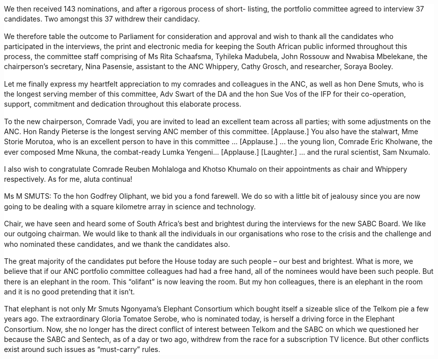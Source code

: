 We then received 143 nominations, and after a rigorous process of short-
listing, the portfolio committee agreed to interview 37 candidates. Two
amongst this 37 withdrew their candidacy.

We therefore table the outcome to Parliament for consideration and approval
and wish to thank all the candidates who participated in the interviews,
the print and electronic media for keeping the South African public
informed throughout this process, the committee staff comprising of Ms Rita
Schaafsma, Tyhileka Madubela, John Rossouw and Nwabisa Mbelekane, the
chairperson’s secretary, Nina Pasensie, assistant to the ANC Whippery,
Cathy Grosch, and researcher, Soraya Booley.

Let me finally express my heartfelt appreciation to my comrades and
colleagues in the ANC, as well as hon Dene Smuts, who is the longest
serving member of this committee, Adv Swart of the DA and the hon Sue Vos
of the IFP for their co-operation, support, commitment and dedication
throughout this elaborate process.

To the new chairperson, Comrade Vadi, you are invited to lead an excellent
team across all parties; with some adjustments on the ANC. Hon Randy
Pieterse is the longest serving ANC member of this committee. [Applause.]
You also have the stalwart, Mme Storie Morutoa, who is an excellent person
to have in this committee ... [Applause.] ... the young lion, Comrade Eric
Kholwane, the ever composed Mme Nkuna, the combat-ready Lumka Yengeni...
[Applause.] [Laughter.] ... and the rural scientist, Sam Nxumalo.

I also wish to congratulate Comrade Reuben Mohlaloga and Khotso Khumalo on
their appointments as chair and Whippery respectively. As for me, aluta
continua!

Ms M SMUTS: To the hon Godfrey Oliphant, we bid you a fond farewell. We do
so with a little bit of jealousy since you are now going to be dealing with
a square kilometre array in science and technology.

Chair, we have seen and heard some of South Africa’s best and brightest
during the interviews for the new SABC Board. We like our outgoing
chairman. We would like to thank all the individuals in our organisations
who rose to the crisis and the challenge and who nominated these
candidates, and we thank the candidates also.

The great majority of the candidates put before the House today are such
people – our best and brightest. What is more, we believe that if our ANC
portfolio committee colleagues had had a free hand, all of the nominees
would have been such people. But there is an elephant in the room. This
“olifant” is now leaving the room. But my hon colleagues, there is an
elephant in the room and it is no good pretending that it isn’t.

That elephant is not only Mr Smuts Ngonyama’s Elephant Consortium which
bought itself a sizeable slice of the Telkom pie a few years ago. The
extraordinary Gloria Tomatoe Serobe, who is nominated today, is herself a
driving force in the Elephant Consortium. Now, she no longer has the direct
conflict of interest between Telkom and the SABC on which we questioned her
because the SABC and Sentech, as of a day or two ago, withdrew from the
race for a subscription TV licence. But other conflicts exist around such
issues as “must-carry” rules.
